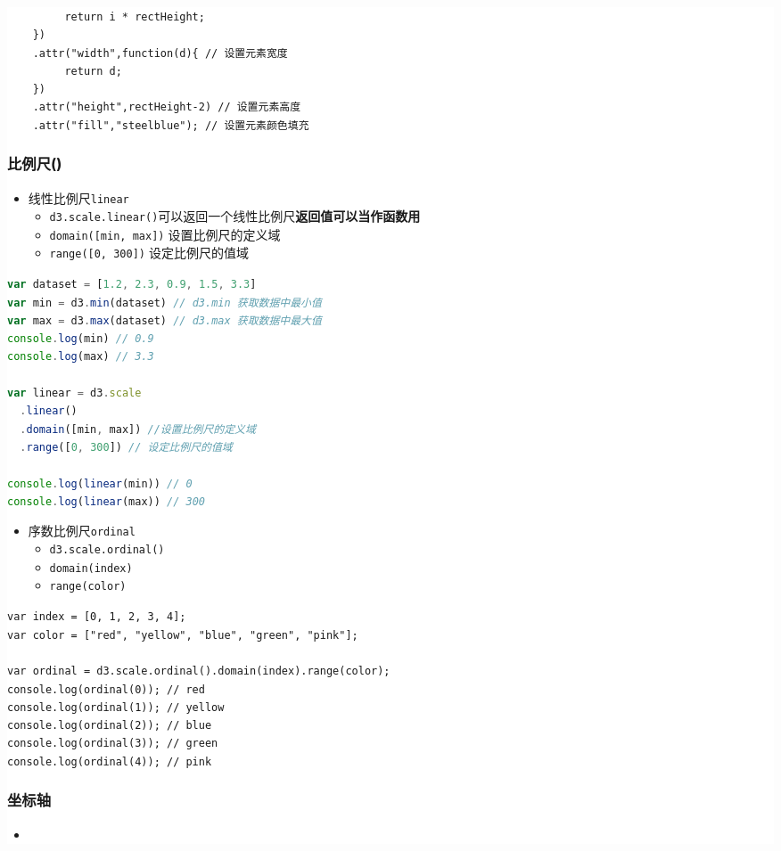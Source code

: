 ```
         return i * rectHeight;
    })
    .attr("width",function(d){ // 设置元素宽度
         return d;
    })
    .attr("height",rectHeight-2) // 设置元素高度
    .attr("fill","steelblue"); // 设置元素颜色填充
```

### 比例尺()

- 线性比例尺`linear`
  - `d3.scale.linear()`可以返回一个线性比例尺**返回值可以当作函数用**
  - `domain([min, max])` 设置比例尺的定义域
  - `range([0, 300])` 设定比例尺的值域

```javascript
var dataset = [1.2, 2.3, 0.9, 1.5, 3.3]
var min = d3.min(dataset) // d3.min 获取数据中最小值
var max = d3.max(dataset) // d3.max 获取数据中最大值
console.log(min) // 0.9
console.log(max) // 3.3

var linear = d3.scale
  .linear()
  .domain([min, max]) //设置比例尺的定义域
  .range([0, 300]) // 设定比例尺的值域

console.log(linear(min)) // 0
console.log(linear(max)) // 300
```

- 序数比例尺`ordinal`
  - `d3.scale.ordinal()`
  - `domain(index)`
  - `range(color)`

```
var index = [0, 1, 2, 3, 4];
var color = ["red", "yellow", "blue", "green", "pink"];

var ordinal = d3.scale.ordinal().domain(index).range(color);
console.log(ordinal(0)); // red
console.log(ordinal(1)); // yellow
console.log(ordinal(2)); // blue
console.log(ordinal(3)); // green
console.log(ordinal(4)); // pink
```

### 坐标轴

-
